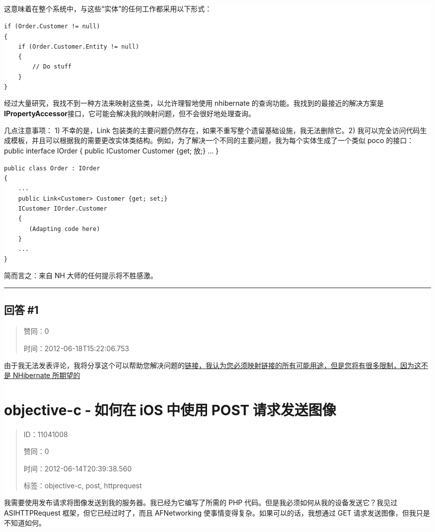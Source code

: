 这意味着在整个系统中，与这些“实体”的任何工作都采用以下形式：

```
if (Order.Customer != null)
{
    if (Order.Customer.Entity != null)
    {
        // Do stuff
    }
} 
```

经过大量研究，我找不到一种方法来映射这些类，以允许理智地使用 nhibernate 的查询功能。我找到的最接近的解决方案是**IPropertyAccessor**接口，它可能会解决我的映射问题，但不会很好地处理查询。

几点注意事项： 1) 不幸的是，Link 包装类的主要问题仍然存在，如果不重写整个遗留基础设施，我无法删除它。2) 我可以完全访问代码生成模板，并且可以根据我的需要更改实体类结构。例如，为了解决一个不同的主要问题，我为每个实体生成了一个类似 poco 的接口： public interface IOrder { public ICustomer Customer {get; 放;} ... }

```
public class Order : IOrder
{
    ...
    public Link<Customer> Customer {get; set;}
    ICustomer IOrder.Customer
    {
       (Adapting code here)
    } 
    ...
} 
```

简而言之：来自 NH 大师的任何提示将不胜感激。

* * *

## 回答 #1

> 赞同：0
> 
> 时间：2012-06-18T15:22:06.753

由于我无法发表评论，我将分享这个可以帮助您解决问题的[链接，我认为您必须映射链接的所有可能用途，但是您将有很多限制，因为这不是 NHibernate 所期望的](http://ayende.com/blog/2951/nhibernate-and-generic-entities)

# objective-c - 如何在 iOS 中使用 POST 请求发送图像

> ID：11041008
> 
> 赞同：0
> 
> 时间：2012-06-14T20:39:38.560
> 
> 标签：objective-c, post, httprequest

我需要使用发布请求将图像发送到我的服务器。我已经为它编写了所需的 PHP 代码。但是我必须如何从我的设备发送它？我见过 ASIHTTPRequest 框架，但它已经过时了，而且 AFNetworking 使事情变得复杂。如果可以的话，我想通过 GET 请求发送图像，但我只是不知道如何。
